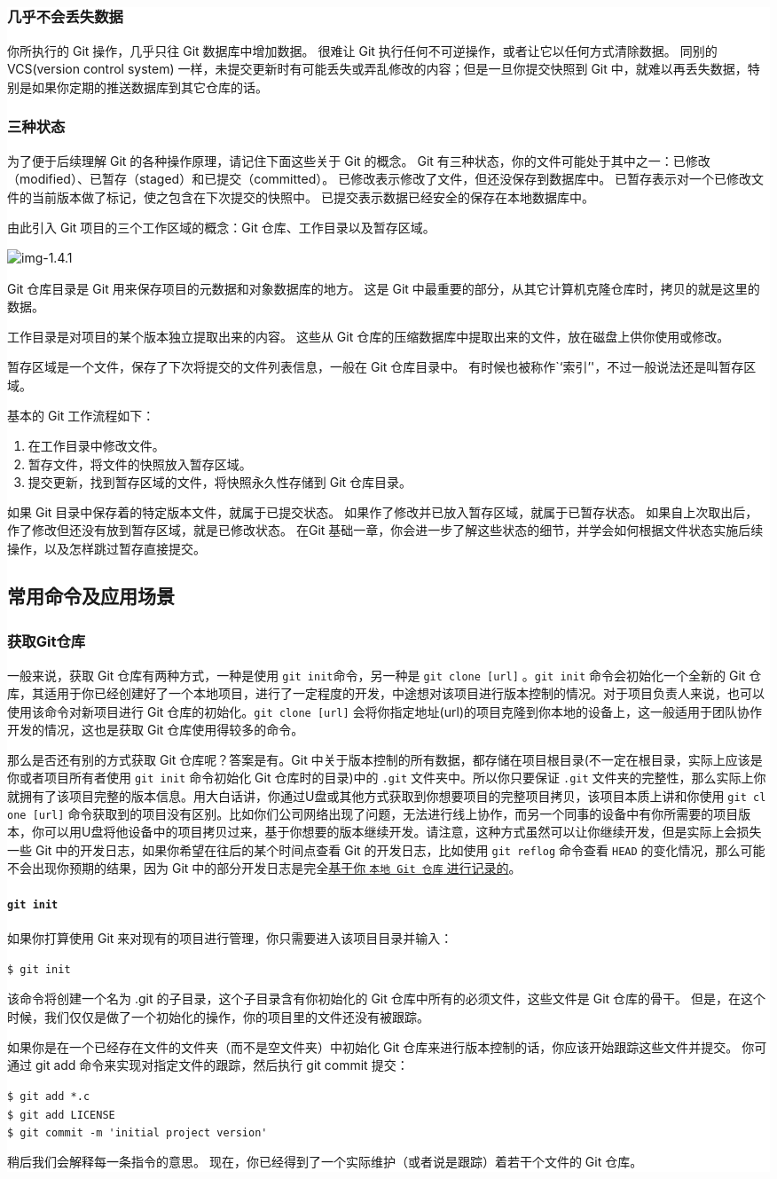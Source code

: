   ### 几乎不会丢失数据
  你所执行的 Git 操作，几乎只往 Git 数据库中增加数据。 很难让 Git 执行任何不可逆操作，或者让它以任何方式清除数据。 同别的 VCS(version control system) 一样，未提交更新时有可能丢失或弄乱修改的内容；但是一旦你提交快照到 Git 中，就难以再丢失数据，特别是如果你定期的推送数据库到其它仓库的话。

  ### 三种状态
  为了便于后续理解 Git 的各种操作原理，请记住下面这些关于 Git 的概念。 Git 有三种状态，你的文件可能处于其中之一：已修改（modified）、已暂存（staged）和已提交（committed）。 已修改表示修改了文件，但还没保存到数据库中。 已暂存表示对一个已修改文件的当前版本做了标记，使之包含在下次提交的快照中。 已提交表示数据已经安全的保存在本地数据库中。

  由此引入 Git 项目的三个工作区域的概念：Git 仓库、工作目录以及暂存区域。

  ![img-1.4.1](https://git-scm.com/book/en/v2/images/areas.png)

  Git 仓库目录是 Git 用来保存项目的元数据和对象数据库的地方。 这是 Git 中最重要的部分，从其它计算机克隆仓库时，拷贝的就是这里的数据。

  工作目录是对项目的某个版本独立提取出来的内容。 这些从 Git 仓库的压缩数据库中提取出来的文件，放在磁盘上供你使用或修改。

  暂存区域是一个文件，保存了下次将提交的文件列表信息，一般在 Git 仓库目录中。 有时候也被称作`‘索引’'，不过一般说法还是叫暂存区域。

  基本的 Git 工作流程如下：
1. 在工作目录中修改文件。
2. 暂存文件，将文件的快照放入暂存区域。
3. 提交更新，找到暂存区域的文件，将快照永久性存储到 Git 仓库目录。

  如果 Git 目录中保存着的特定版本文件，就属于已提交状态。 如果作了修改并已放入暂存区域，就属于已暂存状态。 如果自上次取出后，作了修改但还没有放到暂存区域，就是已修改状态。 在Git 基础一章，你会进一步了解这些状态的细节，并学会如何根据文件状态实施后续操作，以及怎样跳过暂存直接提交。


##  常用命令及应用场景

  ### 获取Git仓库
  一般来说，获取 Git 仓库有两种方式，一种是使用 ```git init```命令，另一种是 ```git clone [url]``` 。```git init``` 命令会初始化一个全新的 Git 仓库，其适用于你已经创建好了一个本地项目，进行了一定程度的开发，中途想对该项目进行版本控制的情况。对于项目负责人来说，也可以使用该命令对新项目进行 Git 仓库的初始化。```git clone [url]``` 会将你指定地址(url)的项目克隆到你本地的设备上，这一般适用于团队协作开发的情况，这也是获取 Git 仓库使用得较多的命令。

  那么是否还有别的方式获取 Git 仓库呢？答案是有。Git 中关于版本控制的所有数据，都存储在项目根目录(不一定在根目录，实际上应该是你或者项目所有者使用 ```git init``` 命令初始化 Git 仓库时的目录)中的 ```.git``` 文件夹中。所以你只要保证 ```.git``` 文件夹的完整性，那么实际上你就拥有了该项目完整的版本信息。用大白话讲，你通过U盘或其他方式获取到你想要项目的完整项目拷贝，该项目本质上讲和你使用 ```git clone [url]``` 命令获取到的项目没有区别。比如你们公司网络出现了问题，无法进行线上协作，而另一个同事的设备中有你所需要的项目版本，你可以用U盘将他设备中的项目拷贝过来，基于你想要的版本继续开发。请注意，这种方式虽然可以让你继续开发，但是实际上会损失一些 Git 中的开发日志，如果你希望在往后的某个时间点查看 Git 的开发日志，比如使用 ```git reflog``` 命令查看 ```HEAD``` 的变化情况，那么可能不会出现你预期的结果，因为 Git 中的部分开发日志是完全[基于你 ```本地 Git 仓库``` 进行记录的](https://git-scm.com/book/en/v2/Git-Tools-Revision-Selection#_git_reflog)。

  #### ```git init```
  如果你打算使用 Git 来对现有的项目进行管理，你只需要进入该项目目录并输入：

  ```
  $ git init
  ```

  该命令将创建一个名为 .git 的子目录，这个子目录含有你初始化的 Git 仓库中所有的必须文件，这些文件是 Git 仓库的骨干。 但是，在这个时候，我们仅仅是做了一个初始化的操作，你的项目里的文件还没有被跟踪。

  如果你是在一个已经存在文件的文件夹（而不是空文件夹）中初始化 Git 仓库来进行版本控制的话，你应该开始跟踪这些文件并提交。 你可通过 git add 命令来实现对指定文件的跟踪，然后执行 git commit 提交：

  ```
  $ git add *.c
  $ git add LICENSE
  $ git commit -m 'initial project version'
  ```
  稍后我们会解释每一条指令的意思。 现在，你已经得到了一个实际维护（或者说是跟踪）着若干个文件的 Git 仓库。
